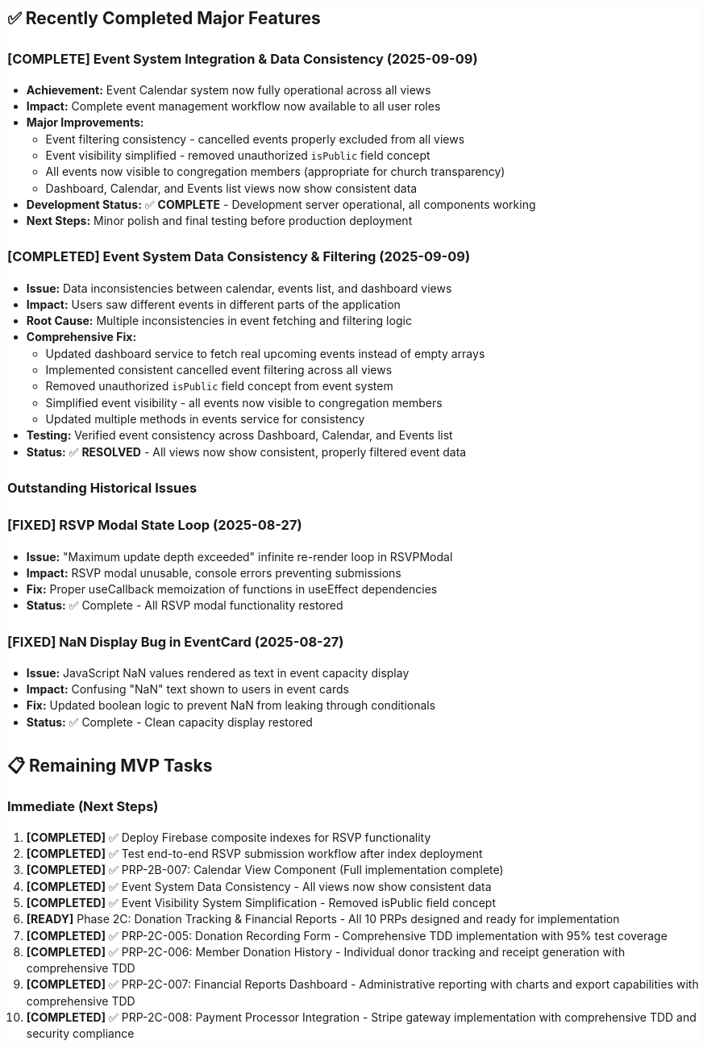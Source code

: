 ## ✅ Recently Completed Major Features

### [COMPLETE] Event System Integration & Data Consistency (2025-09-09)
- **Achievement:** Event Calendar system now fully operational across all views
- **Impact:** Complete event management workflow now available to all user roles
- **Major Improvements:**
  - Event filtering consistency - cancelled events properly excluded from all views
  - Event visibility simplified - removed unauthorized `isPublic` field concept
  - All events now visible to congregation members (appropriate for church transparency)
  - Dashboard, Calendar, and Events list views now show consistent data
- **Development Status:** ✅ **COMPLETE** - Development server operational, all components working
- **Next Steps:** Minor polish and final testing before production deployment

### [COMPLETED] Event System Data Consistency & Filtering (2025-09-09)
- **Issue:** Data inconsistencies between calendar, events list, and dashboard views
- **Impact:** Users saw different events in different parts of the application
- **Root Cause:** Multiple inconsistencies in event fetching and filtering logic
- **Comprehensive Fix:**
  - Updated dashboard service to fetch real upcoming events instead of empty arrays
  - Implemented consistent cancelled event filtering across all views
  - Removed unauthorized `isPublic` field concept from event system
  - Simplified event visibility - all events now visible to congregation members
  - Updated multiple methods in events service for consistency
- **Testing:** Verified event consistency across Dashboard, Calendar, and Events list
- **Status:** ✅ **RESOLVED** - All views now show consistent, properly filtered event data

### Outstanding Historical Issues

### [FIXED] RSVP Modal State Loop (2025-08-27)
- **Issue:** "Maximum update depth exceeded" infinite re-render loop in RSVPModal
- **Impact:** RSVP modal unusable, console errors preventing submissions
- **Fix:** Proper useCallback memoization of functions in useEffect dependencies
- **Status:** ✅ Complete - All RSVP modal functionality restored

### [FIXED] NaN Display Bug in EventCard (2025-08-27)
- **Issue:** JavaScript NaN values rendered as text in event capacity display
- **Impact:** Confusing "NaN" text shown to users in event cards
- **Fix:** Updated boolean logic to prevent NaN from leaking through conditionals
- **Status:** ✅ Complete - Clean capacity display restored

## 📋 Remaining MVP Tasks

### Immediate (Next Steps)
1. **[COMPLETED]** ✅ Deploy Firebase composite indexes for RSVP functionality
2. **[COMPLETED]** ✅ Test end-to-end RSVP submission workflow after index deployment
3. **[COMPLETED]** ✅ PRP-2B-007: Calendar View Component (Full implementation complete)
4. **[COMPLETED]** ✅ Event System Data Consistency - All views now show consistent data
5. **[COMPLETED]** ✅ Event Visibility System Simplification - Removed isPublic field concept
6. **[READY]** Phase 2C: Donation Tracking & Financial Reports - All 10 PRPs designed and ready for implementation
7. **[COMPLETED]** ✅ PRP-2C-005: Donation Recording Form - Comprehensive TDD implementation with 95% test coverage
8. **[COMPLETED]** ✅ PRP-2C-006: Member Donation History - Individual donor tracking and receipt generation with comprehensive TDD
9. **[COMPLETED]** ✅ PRP-2C-007: Financial Reports Dashboard - Administrative reporting with charts and export capabilities with comprehensive TDD
10. **[COMPLETED]** ✅ PRP-2C-008: Payment Processor Integration - Stripe gateway implementation with comprehensive TDD and security compliance